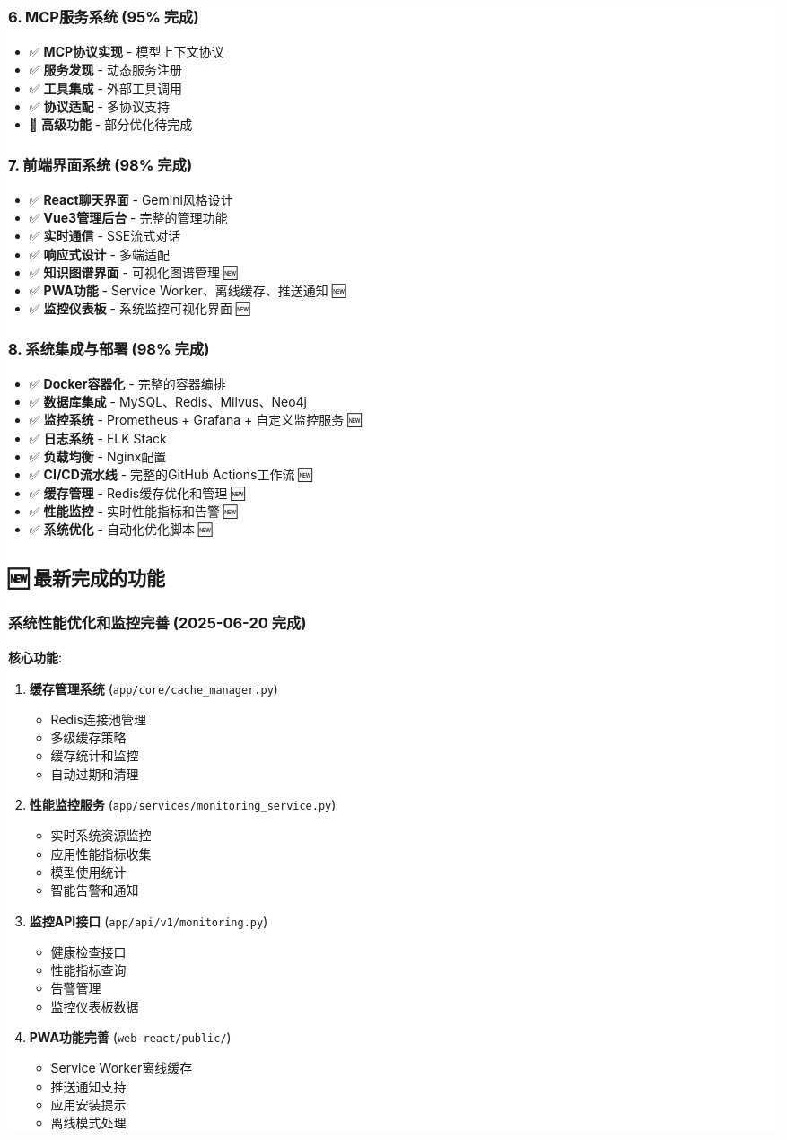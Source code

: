 ### 6. MCP服务系统 (95% 完成)
- ✅ **MCP协议实现** - 模型上下文协议
- ✅ **服务发现** - 动态服务注册
- ✅ **工具集成** - 外部工具调用
- ✅ **协议适配** - 多协议支持
- 🔄 **高级功能** - 部分优化待完成

### 7. 前端界面系统 (98% 完成)
- ✅ **React聊天界面** - Gemini风格设计
- ✅ **Vue3管理后台** - 完整的管理功能
- ✅ **实时通信** - SSE流式对话
- ✅ **响应式设计** - 多端适配
- ✅ **知识图谱界面** - 可视化图谱管理 🆕
- ✅ **PWA功能** - Service Worker、离线缓存、推送通知 🆕
- ✅ **监控仪表板** - 系统监控可视化界面 🆕

### 8. 系统集成与部署 (98% 完成)
- ✅ **Docker容器化** - 完整的容器编排
- ✅ **数据库集成** - MySQL、Redis、Milvus、Neo4j
- ✅ **监控系统** - Prometheus + Grafana + 自定义监控服务 🆕
- ✅ **日志系统** - ELK Stack
- ✅ **负载均衡** - Nginx配置
- ✅ **CI/CD流水线** - 完整的GitHub Actions工作流 🆕
- ✅ **缓存管理** - Redis缓存优化和管理 🆕
- ✅ **性能监控** - 实时性能指标和告警 🆕
- ✅ **系统优化** - 自动化优化脚本 🆕

## 🆕 最新完成的功能

### 系统性能优化和监控完善 (2025-06-20 完成)

**核心功能**:
1. **缓存管理系统** (`app/core/cache_manager.py`)
   - Redis连接池管理
   - 多级缓存策略
   - 缓存统计和监控
   - 自动过期和清理

2. **性能监控服务** (`app/services/monitoring_service.py`)
   - 实时系统资源监控
   - 应用性能指标收集
   - 模型使用统计
   - 智能告警和通知

3. **监控API接口** (`app/api/v1/monitoring.py`)
   - 健康检查接口
   - 性能指标查询
   - 告警管理
   - 监控仪表板数据

4. **PWA功能完善** (`web-react/public/`)
   - Service Worker离线缓存
   - 推送通知支持
   - 应用安装提示
   - 离线模式处理
